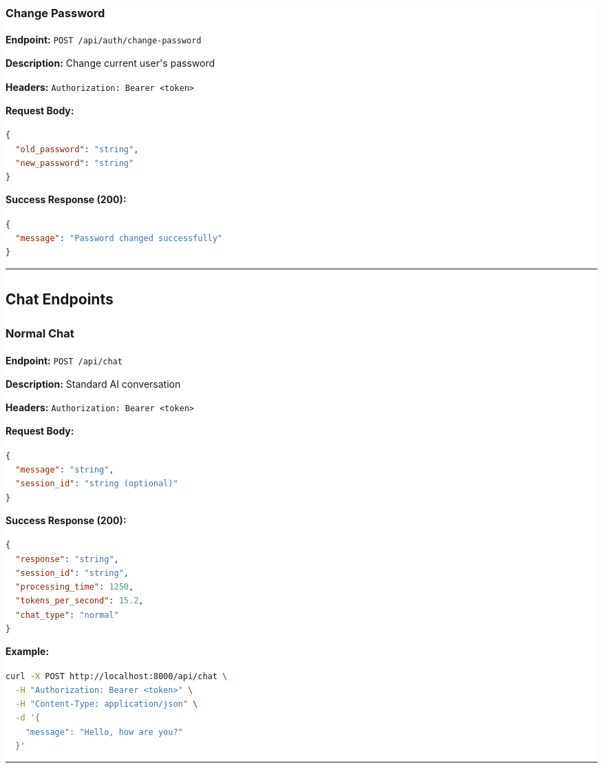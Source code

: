 
### Change Password

**Endpoint:** `POST /api/auth/change-password`

**Description:** Change current user's password

**Headers:** `Authorization: Bearer <token>`

**Request Body:**
```json
{
  "old_password": "string",
  "new_password": "string"
}
```

**Success Response (200):**
```json
{
  "message": "Password changed successfully"
}
```

---

## Chat Endpoints

### Normal Chat

**Endpoint:** `POST /api/chat`

**Description:** Standard AI conversation

**Headers:** `Authorization: Bearer <token>`

**Request Body:**
```json
{
  "message": "string",
  "session_id": "string (optional)"
}
```

**Success Response (200):**
```json
{
  "response": "string",
  "session_id": "string",
  "processing_time": 1250,
  "tokens_per_second": 15.2,
  "chat_type": "normal"
}
```

**Example:**
```bash
curl -X POST http://localhost:8000/api/chat \
  -H "Authorization: Bearer <token>" \
  -H "Content-Type: application/json" \
  -d '{
    "message": "Hello, how are you?"
  }'
```

---